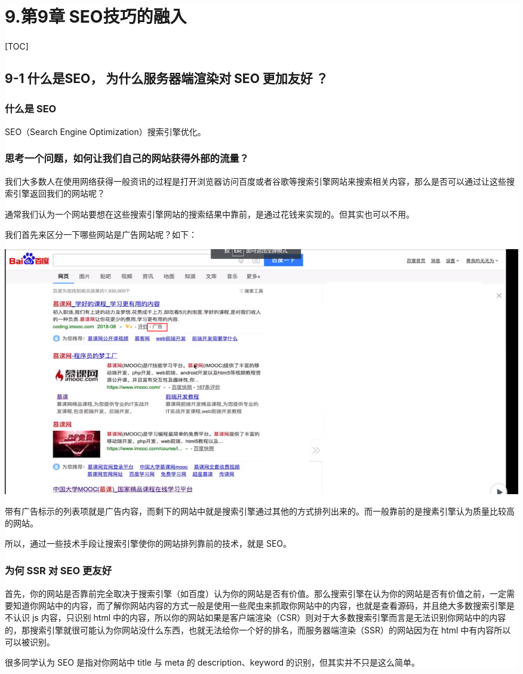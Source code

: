 # 9.第9章 SEO技巧的融入

[TOC]

## 9-1  什么是SEO， 为什么服务器端渲染对 SEO 更加友好 ？

### 什么是 SEO 

SEO（Search Engine Optimization）搜索引擎优化。

### 思考一个问题，如何让我们自己的网站获得外部的流量？

我们大多数人在使用网络获得一般资讯的过程是打开浏览器访问百度或者谷歌等搜索引擎网站来搜索相关内容，那么是否可以通过让这些搜索引擎返回我们的网站呢？

通常我们认为一个网站要想在这些搜索引擎网站的搜索结果中靠前，是通过花钱来实现的。但其实也可以不用。

我们首先来区分一下哪些网站是广告网站呢？如下：

![1546599519964](assets/1546599519964.png)

带有广告标示的列表项就是广告内容，而剩下的网站中就是搜索引擎通过其他的方式排列出来的。而一般靠前的是搜素引擎认为质量比较高的网站。

所以，通过一些技术手段让搜索引擎使你的网站排列靠前的技术，就是 SEO。

### 为何 SSR 对 SEO 更友好

首先，你的网站是否靠前完全取决于搜索引擎（如百度）认为你的网站是否有价值。那么搜索引擎在认为你的网站是否有价值之前，一定需要知道你网站中的内容，而了解你网站内容的方式一般是使用一些爬虫来抓取你网站中的内容，也就是查看源码，并且绝大多数搜索引擎是不认识 js 内容，只识别 html 中的内容，所以你的网站如果是客户端渲染（CSR）则对于大多数搜索引擎而言是无法识别你网站中的内容的，那搜索引擎就很可能认为你网站没什么东西，也就无法给你一个好的排名，而服务器端渲染（SSR）的网站因为在 html 中有内容所以可以被识别。

很多同学认为 SEO 是指对你网站中 title 与 meta 的 description、keyword 的识别，但其实并不只是这么简单。
